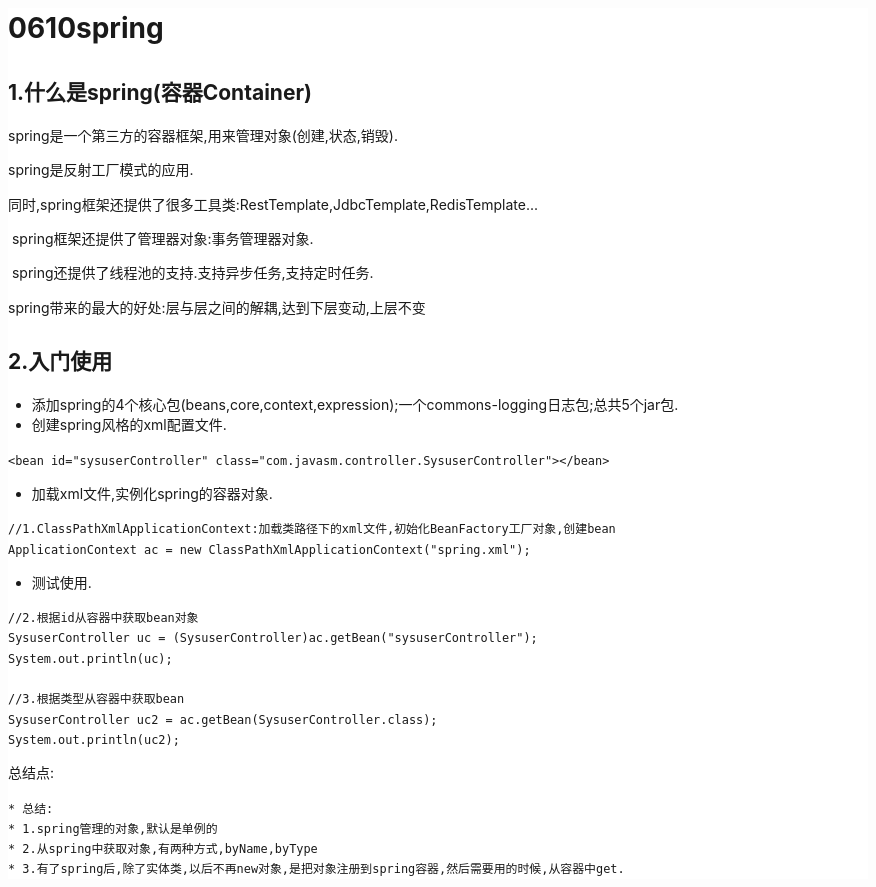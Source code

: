 # 0610spring

## 1.什么是spring(容器Container)

spring是一个第三方的容器框架,用来管理对象(创建,状态,销毁).

spring是反射工厂模式的应用.



同时,spring框架还提供了很多工具类:RestTemplate,JdbcTemplate,RedisTemplate...

​         spring框架还提供了管理器对象:事务管理器对象.

​	 spring还提供了线程池的支持.支持异步任务,支持定时任务.



spring带来的最大的好处:层与层之间的解耦,达到下层变动,上层不变



## 2.入门使用

- 添加spring的4个核心包(beans,core,context,expression);一个commons-logging日志包;总共5个jar包.
- 创建spring风格的xml配置文件.

```
<bean id="sysuserController" class="com.javasm.controller.SysuserController"></bean>
```

- 加载xml文件,实例化spring的容器对象.

```
//1.ClassPathXmlApplicationContext:加载类路径下的xml文件,初始化BeanFactory工厂对象,创建bean
ApplicationContext ac = new ClassPathXmlApplicationContext("spring.xml");
```

- 测试使用.

```
//2.根据id从容器中获取bean对象
SysuserController uc = (SysuserController)ac.getBean("sysuserController");
System.out.println(uc);

//3.根据类型从容器中获取bean
SysuserController uc2 = ac.getBean(SysuserController.class);
System.out.println(uc2);
```

总结点:

```
* 总结:
* 1.spring管理的对象,默认是单例的
* 2.从spring中获取对象,有两种方式,byName,byType
* 3.有了spring后,除了实体类,以后不再new对象,是把对象注册到spring容器,然后需要用的时候,从容器中get.
```
